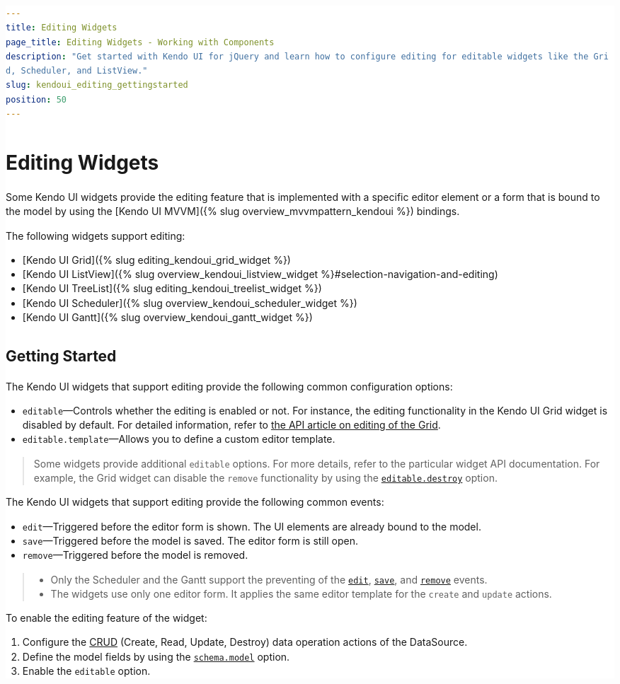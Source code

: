 ```yaml
---
title: Editing Widgets
page_title: Editing Widgets - Working with Components 
description: "Get started with Kendo UI for jQuery and learn how to configure editing for editable widgets like the Grid, Scheduler, and ListView."
slug: kendoui_editing_gettingstarted
position: 50
---
```


# Editing Widgets

Some Kendo UI widgets provide the editing feature that is implemented with a specific editor element or a form that is bound to the model by using the [Kendo UI MVVM]({% slug overview_mvvmpattern_kendoui %}) bindings.

The following widgets support editing:
* [Kendo UI Grid]({% slug editing_kendoui_grid_widget %})
* [Kendo UI ListView]({% slug overview_kendoui_listview_widget %}#selection-navigation-and-editing)
* [Kendo UI TreeList]({% slug editing_kendoui_treelist_widget %})
* [Kendo UI Scheduler]({% slug overview_kendoui_scheduler_widget %})
* [Kendo UI Gantt]({% slug overview_kendoui_gantt_widget %})

## Getting Started

The Kendo UI widgets that support editing provide the following common configuration options:
- `editable`&mdash;Controls whether the editing is enabled or not. For instance, the editing functionality in the Kendo UI Grid widget is disabled by default. For detailed information, refer to [the API article on editing of the Grid](/api/javascript/ui/grid/configuration/editable).
- `editable.template`&mdash;Allows you to define a custom editor template.

> Some widgets provide additional `editable` options. For more details, refer to the particular widget API documentation. For example, the Grid widget can disable the `remove` functionality by using the [`editable.destroy`](/api/javascript/ui/grid/configuration/editable.destroy) option.

The Kendo UI widgets that support editing provide the following common events:
- `edit`&mdash;Triggered before the editor form is shown. The UI elements are already bound to the model.
- `save`&mdash;Triggered before the model is saved. The editor form is still open.
- `remove`&mdash;Triggered before the model is removed.

> * Only the Scheduler and the Gantt support the preventing of the [`edit`](/api/javascript/ui/scheduler/events/edit), [`save`](/api/javascript/ui/scheduler/events/save), and [`remove`](/api/javascript/ui/scheduler/events/remove) events.
> * The widgets use only one editor form. It applies the same editor template for the `create` and `update` actions.

To enable the editing feature of the widget:

1. Configure the [CRUD](/framework/datasource/crud) (Create, Read, Update, Destroy) data operation actions of the DataSource.
2. Define the model fields by using the [`schema.model`](/api/javascript/data/datasource/configuration/schema.model) option.
3. Enable the `editable` option.
